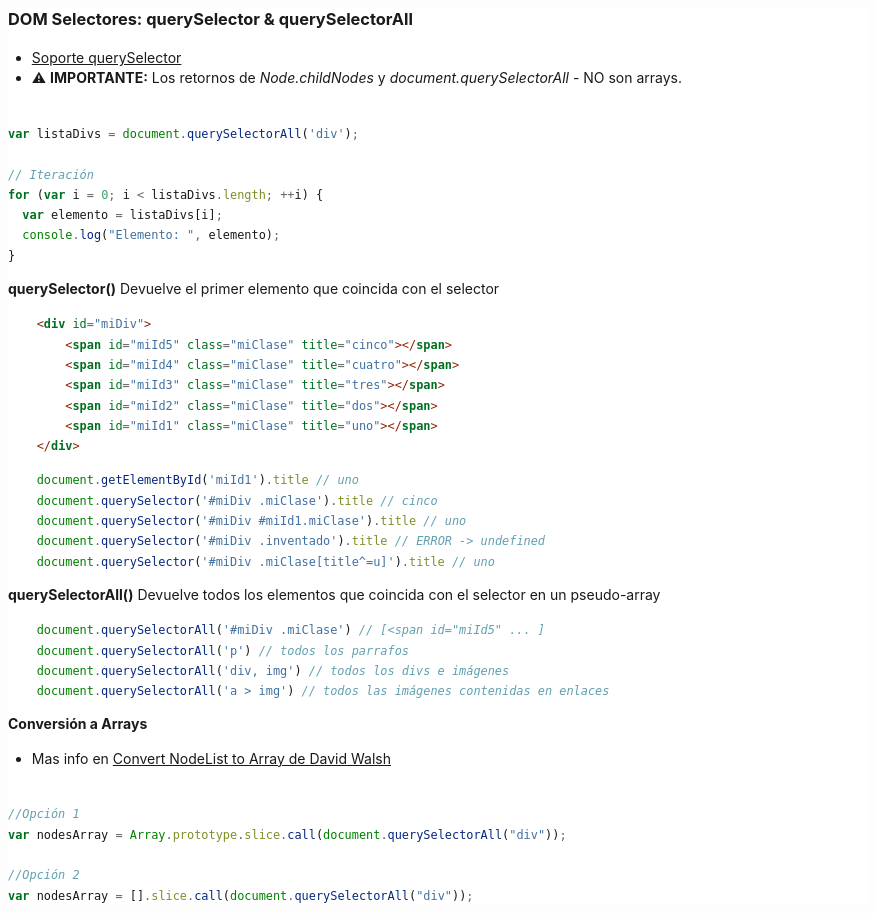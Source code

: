 

### DOM Selectores: querySelector & querySelectorAll

- [Soporte querySelector](http://caniuse.com/#search=querySelector)
- :warning: **IMPORTANTE:**  Los retornos de *Node.childNodes* y *document.querySelectorAll* - NO son arrays. 

```javascript

var listaDivs = document.querySelectorAll('div');

// Iteración
for (var i = 0; i < listaDivs.length; ++i) {
  var elemento = listaDivs[i];
  console.log("Elemento: ", elemento);
}

```


**querySelector()**
Devuelve el primer elemento que coincida con el selector 

```html
    <div id="miDiv">
        <span id="miId5" class="miClase" title="cinco"></span>
        <span id="miId4" class="miClase" title="cuatro"></span>
        <span id="miId3" class="miClase" title="tres"></span>
        <span id="miId2" class="miClase" title="dos"></span>
        <span id="miId1" class="miClase" title="uno"></span>
    </div> 
```

```javascript
    document.getElementById('miId1').title // uno
    document.querySelector('#miDiv .miClase').title // cinco
    document.querySelector('#miDiv #miId1.miClase').title // uno
    document.querySelector('#miDiv .inventado').title // ERROR -> undefined
    document.querySelector('#miDiv .miClase[title^=u]').title // uno
```

**querySelectorAll()**
Devuelve todos los elementos que coincida con el selector en un pseudo-array
```javascript
    document.querySelectorAll('#miDiv .miClase') // [<span id="miId5" ... ]
    document.querySelectorAll('p') // todos los parrafos
    document.querySelectorAll('div, img') // todos los divs e imágenes
    document.querySelectorAll('a > img') // todos las imágenes contenidas en enlaces
```


**Conversión a Arrays**

- Mas info en [Convert NodeList to Array de David Walsh](https://davidwalsh.name/nodelist-array)
```javascript

//Opción 1
var nodesArray = Array.prototype.slice.call(document.querySelectorAll("div"));

//Opción 2
var nodesArray = [].slice.call(document.querySelectorAll("div"));
```

